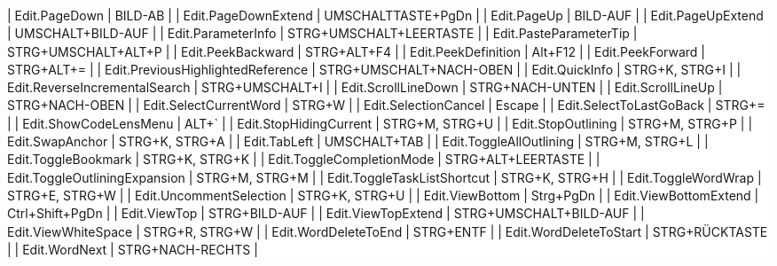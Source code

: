 |                           Edit.PageDown                           |                         BILD-AB                          |
|                        Edit.PageDownExtend                        |                      UMSCHALTTASTE+PgDn                       |
|                            Edit.PageUp                            |                         BILD-AUF                          |
|                         Edit.PageUpExtend                         |                      UMSCHALT+BILD-AUF                       |
|                        Edit.ParameterInfo                         |                  STRG+UMSCHALT+LEERTASTE                  |
|                      Edit.PasteParameterTip                       |                   STRG+UMSCHALT+ALT+P                    |
|                         Edit.PeekBackward                         |                      STRG+ALT+F4                       |
|                        Edit.PeekDefinition                        |                        Alt+F12                        |
|                         Edit.PeekForward                          |                      STRG+ALT+=                       |
|                 Edit.PreviousHighlightedReference                 |                  STRG+UMSCHALT+NACH-OBEN                  |
|                          Edit.QuickInfo                           |                    STRG+K, STRG+I                     |
|                   Edit.ReverseIncrementalSearch                   |                     STRG+UMSCHALT+I                      |
|                        Edit.ScrollLineDown                        |                    STRG+NACH-UNTEN                    |
|                         Edit.ScrollLineUp                         |                     STRG+NACH-OBEN                     |
|                      Edit.SelectCurrentWord                       |                        STRG+W                         |
|                       Edit.SelectionCancel                        |                        Escape                         |
|                      Edit.SelectToLastGoBack                      |                        STRG+=                         |
|                       Edit.ShowCodeLensMenu                       |                        ALT+\`                         |
|                      Edit.StopHidingCurrent                       |                    STRG+M, STRG+U                     |
|                        Edit.StopOutlining                         |                    STRG+M, STRG+P                     |
|                          Edit.SwapAnchor                          |                    STRG+K, STRG+A                     |
|                           Edit.TabLeft                            |                       UMSCHALT+TAB                       |
|                      Edit.ToggleAllOutlining                      |                    STRG+M, STRG+L                     |
|                        Edit.ToggleBookmark                        |                    STRG+K, STRG+K                     |
|                     Edit.ToggleCompletionMode                     |                    STRG+ALT+LEERTASTE                     |
|                   Edit.ToggleOutliningExpansion                   |                    STRG+M, STRG+M                     |
|                    Edit.ToggleTaskListShortcut                    |                    STRG+K, STRG+H                     |
|                        Edit.ToggleWordWrap                        |                    STRG+E, STRG+W                     |
|                      Edit.UncommentSelection                      |                    STRG+K, STRG+U                     |
|                          Edit.ViewBottom                          |                       Strg+PgDn                       |
|                       Edit.ViewBottomExtend                       |                    Ctrl+Shift+PgDn                    |
|                           Edit.ViewTop                            |                       STRG+BILD-AUF                       |
|                        Edit.ViewTopExtend                         |                    STRG+UMSCHALT+BILD-AUF                    |
|                        Edit.ViewWhiteSpace                        |                    STRG+R, STRG+W                     |
|                       Edit.WordDeleteToEnd                        |                      STRG+ENTF                      |
|                      Edit.WordDeleteToStart                       |                    STRG+RÜCKTASTE                     |
|                           Edit.WordNext                           |                   STRG+NACH-RECHTS                    |
